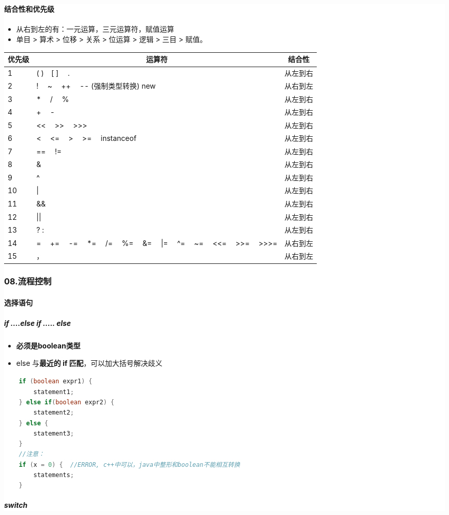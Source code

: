 #### 结合性和优先级

* 从右到左的有：一元运算，三元运算符，赋值运算
* 单目 > 算术 > 位移 > 关系 > 位运算 > 逻辑 > 三目 > 赋值。

| 优先级 | 运算符                                                       | 结合性   |
| ------ | ------------------------------------------------------------ | -------- |
| 1      | ( )　[ ] 　.                                                 | 从左到右 |
| 2      | ! 　~　 ++　 --    (强制类型转换)    new                     | 从右到左 |
| 3      | *　 /　 %                                                    | 从左到右 |
| 4      | +　 -                                                        | 从左到右 |
| 5      | << 　>>　 >>>                                                | 从左到右 |
| 6      | < 　<=　 > 　>=　 instanceof                                 | 从左到右 |
| 7      | == 　!=                                                      | 从左到右 |
| 8      | &                                                            | 从左到右 |
| 9      | ^                                                            | 从左到右 |
| 10     | \|                                                           | 从左到右 |
| 11     | &&                                                           | 从左到右 |
| 12     | \|\|                                                         | 从左到右 |
| 13     | ? :                                                          | 从左到右 |
| 14     | = 　+= 　-= 　*=　 /=　 %=　 &=　 \|=　 ^=　 ~= 　<<= 　>>=　 >>>= | 从右到左 |
| 15     | ，                                                           | 从右到左 |

### 08.流程控制
#### 选择语句
##### if ....else if ..... else

* **必须是boolean类型**

- else 与**最近的 if 匹配**，可以加大括号解决歧义

```JAVA
    if (boolean expr1) {
    	statement1;
    } else if(boolean expr2) {
    	statement2;
    } else {	
    	statement3;
    }
    //注意：
    if (x = 0) {  //ERROR, c++中可以，java中整形和boolean不能相互转换
    	statements;
    }
```
##### switch
